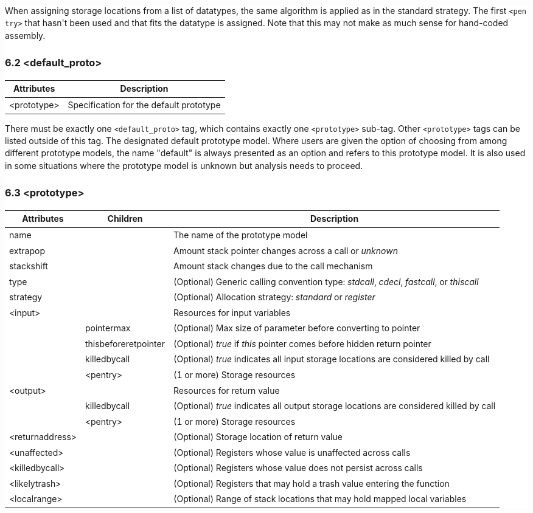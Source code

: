 When assigning storage locations from a list of datatypes, the same algorithm is applied as in the standard strategy. The first `<pentry>` that hasn't been used and that fits the datatype is assigned. Note that this may not make as much sense for hand-coded assembly.



### 6.2 <default_proto>

| **Attributes** | Description                             |
| -------------- | --------------------------------------- |
| \<prototype>   | Specification for the default prototype |

There must be exactly one `<default_proto>` tag, which contains exactly one `<prototype>` sub-tag. Other `<prototype>` tags can be listed outside of this tag. The designated default prototype model. Where users are given the option of choosing from among different prototype models, the name "default" is always presented as an option and refers to this prototype model. It is also used in some situations where the prototype model is unknown but analysis needs to proceed.



### 6.3 \<prototype>

| **Attributes**   | **Children**         | Description                                                  |
| ---------------- | -------------------- | ------------------------------------------------------------ |
| name             |                      | The name of the prototype model                              |
| extrapop         |                      | Amount stack pointer changes across a call or *unknown*      |
| stackshift       |                      | Amount stack changes due to the call mechanism               |
| type             |                      | (Optional) Generic calling convention type: *stdcall*, *cdecl*, *fastcall*, or *thiscall* |
| strategy         |                      | (Optional) Allocation strategy: *standard* or *register*     |
| \<input>         |                      | Resources for input variables                                |
|                  | pointermax           | (Optional) Max size of parameter before converting to pointer |
|                  | thisbeforeretpointer | (Optional) *true* if *this* pointer comes before hidden return pointer |
|                  | killedbycall         | (Optional) *true* indicates all input storage locations are considered killed by call |
|                  | \<pentry>            | (1 or more) Storage resources                                |
| \<output>        |                      | Resources for return value                                   |
|                  | killedbycall         | (Optional) *true* indicates all output storage locations are considered killed by call |
|                  | \<pentry>            | (1 or more) Storage resources                                |
| \<returnaddress> |                      | (Optional) Storage location of return value                  |
| \<unaffected>    |                      | (Optional) Registers whose value is unaffected across calls  |
| \<killedbycall>  |                      | (Optional) Registers whose value does not persist across calls |
| \<likelytrash>   |                      | (Optional) Registers that may hold a trash value entering the function |
| \<localrange>    |                      | (Optional) Range of stack locations that may hold mapped local variables |
